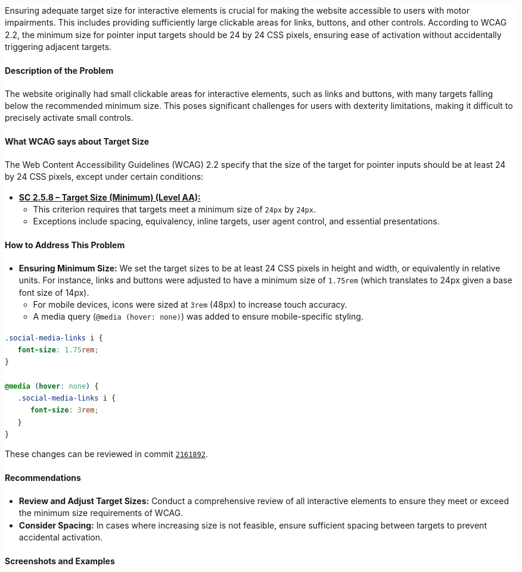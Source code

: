 Ensuring adequate target size for interactive elements is crucial for making the website accessible to users with motor impairments. This includes providing sufficiently large clickable areas for links, buttons, and other controls. According to WCAG 2.2, the minimum size for pointer input targets should be 24 by 24 CSS pixels, ensuring ease of activation without accidentally triggering adjacent targets.

#### **Description of the Problem**

The website originally had small clickable areas for interactive elements, such as links and buttons, with many targets falling below the recommended minimum size. This poses significant challenges for users with dexterity limitations, making it difficult to precisely activate small controls.

#### **What WCAG says about Target Size**

The Web Content Accessibility Guidelines (WCAG) 2.2 specify that the size of the target for pointer inputs should be at least 24 by 24 CSS pixels, except under certain conditions:

- **[SC 2.5.8 – Target Size (Minimum) (Level AA):](https://www.w3.org/WAI/WCAG22/Understanding/target-size-minimum.html)**
  - This criterion requires that targets meet a minimum size of `24px` by `24px`.
  - Exceptions include spacing, equivalency, inline targets, user agent control, and essential presentations.

#### **How to Address This Problem**

- **Ensuring Minimum Size:** We set the target sizes to be at least 24 CSS pixels in height and width, or equivalently in relative units. For instance, links and buttons were adjusted to have a minimum size of `1.75rem` (which translates to 24px given a base font size of 14px).
  - For mobile devices, icons were sized at `3rem` (48px) to increase touch accuracy.
  - A media query (`@media (hover: none)`) was added to ensure mobile-specific styling.

```css
.social-media-links i {
   font-size: 1.75rem; 
}

@media (hover: none) {
   .social-media-links i {
      font-size: 3rem;
   }
}
```

These changes can be reviewed in commit [`2161892`](https://github.com/yaxchemanrique/pirate-a11y/commit/21618921b3c7a2d767ba15d4abf7c132b04ea267).

#### **Recommendations**

- **Review and Adjust Target Sizes:** Conduct a comprehensive review of all interactive elements to ensure they meet or exceed the minimum size requirements of WCAG.
- **Consider Spacing:** In cases where increasing size is not feasible, ensure sufficient spacing between targets to prevent accidental activation.

#### **Screenshots and Examples**
